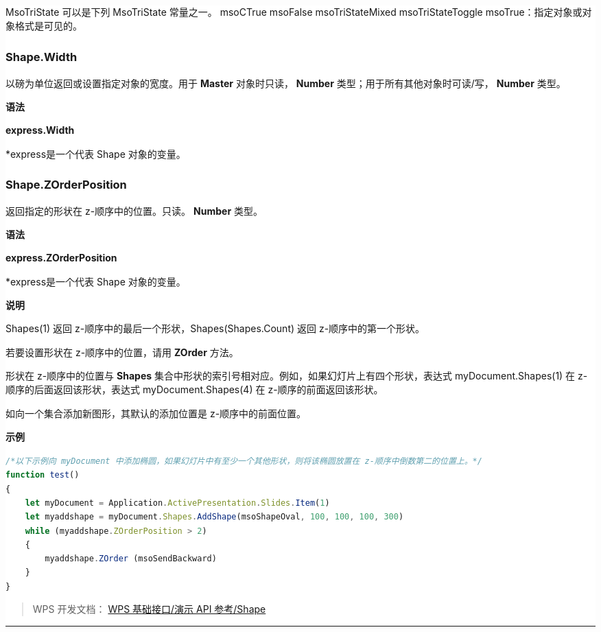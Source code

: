 MsoTriState 可以是下列 MsoTriState 常量之一。 msoCTrue msoFalse msoTriStateMixed msoTriStateToggle msoTrue：指定对象或对象格式是可见的。

### Shape.Width

以磅为单位返回或设置指定对象的宽度。用于 **Master** 对象时只读， **Number** 类型；用于所有其他对象时可读/写， **Number** 类型。

**语法**

**express.Width**

\*express是一个代表 Shape 对象的变量。

### Shape.ZOrderPosition

返回指定的形状在 z-顺序中的位置。只读。 **Number** 类型。

**语法**

**express.ZOrderPosition**

\*express是一个代表 Shape 对象的变量。

**说明**

Shapes(1) 返回 z-顺序中的最后一个形状，Shapes(Shapes.Count) 返回 z-顺序中的第一个形状。

若要设置形状在 z-顺序中的位置，请用 **ZOrder** 方法。

形状在 z-顺序中的位置与 **Shapes** 集合中形状的索引号相对应。例如，如果幻灯片上有四个形状，表达式 myDocument.Shapes(1) 在 z-顺序的后面返回该形状，表达式 myDocument.Shapes(4) 在 z-顺序的前面返回该形状。

如向一个集合添加新图形，其默认的添加位置是 z-顺序中的前面位置。

**示例**

``` JavaScript
/*以下示例向 myDocument 中添加椭圆，如果幻灯片中有至少一个其他形状，则将该椭圆放置在 z-顺序中倒数第二的位置上。*/
function test() 
{
    let myDocument = Application.ActivePresentation.Slides.Item(1)
    let myaddshape = myDocument.Shapes.AddShape(msoShapeOval, 100, 100, 100, 300)
    while (myaddshape.ZOrderPosition > 2)
    {
        myaddshape.ZOrder (msoSendBackward)
    }
}
```

> WPS 开发文档： [WPS 基础接口/演示 API 参考/Shape](https://qn.cache.wpscdn.cn/encs/doc/office_v19/index.htm)

------------------------------------------------------------------------
